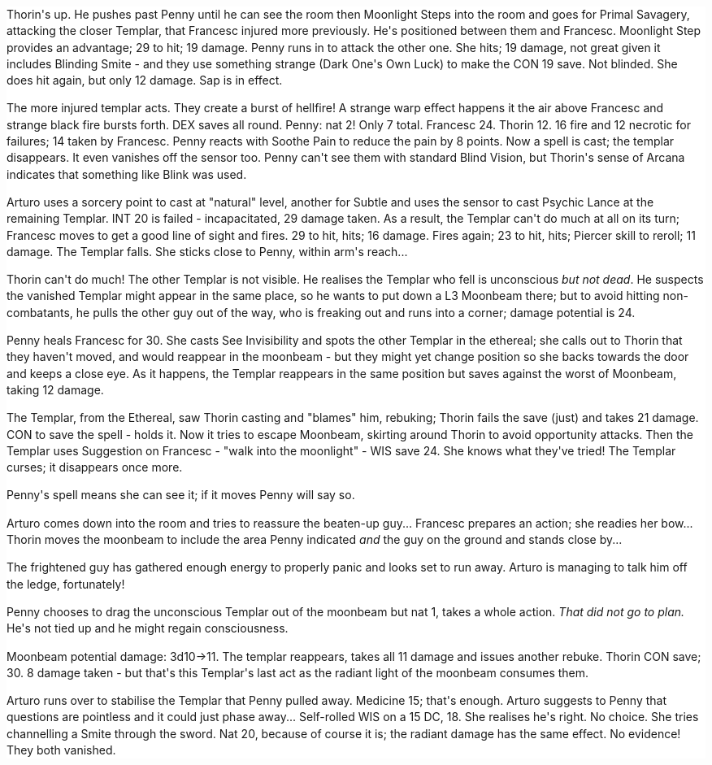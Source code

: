 Thorin's up. He pushes past Penny until he can see the room then Moonlight Steps into the room and goes for Primal Savagery, attacking the closer Templar, that Francesc injured more previously. He's positioned between them and Francesc. Moonlight Step provides an advantage; 29 to hit; 19 damage. Penny runs in to attack the other one. She hits; 19 damage, not great given it includes Blinding Smite - and they use something strange (Dark One's Own Luck) to make the CON 19 save. Not blinded. She does hit again, but only 12 damage. Sap is in effect.

The more injured templar acts. They create a burst of hellfire! A strange warp effect happens it the air above Francesc and strange black fire bursts forth. DEX saves all round. Penny: nat 2! Only 7 total. Francesc 24. Thorin 12. 16 fire and 12 necrotic for failures; 14 taken by Francesc. Penny reacts with Soothe Pain to reduce the pain by 8 points. Now a spell is cast; the templar disappears. It even vanishes off the sensor too. Penny can't see them with standard Blind Vision, but Thorin's sense of Arcana indicates that something like Blink was used.

Arturo uses a sorcery point to cast at "natural" level, another for Subtle and uses the sensor to cast Psychic Lance at the remaining Templar. INT 20 is failed - incapacitated, 29 damage taken. As a result, the Templar can't do much at all on its turn; Francesc moves to get a good line of sight and fires. 29 to hit, hits; 16 damage. Fires again; 23 to hit, hits; Piercer skill to reroll; 11 damage. The Templar falls. She sticks close to Penny, within arm's reach...

Thorin can't do much! The other Templar is not visible. He realises the Templar who fell is unconscious *but not dead*. He suspects the vanished Templar might appear in the same place, so he wants to put down a L3 Moonbeam there; but to avoid hitting non-combatants, he pulls the other guy out of the way, who is freaking out and runs into a corner; damage potential is 24.

Penny heals Francesc for 30. She casts See Invisibility and spots the other Templar in the ethereal; she calls out to Thorin that they haven't moved, and would reappear in the moonbeam - but they might yet change position so she backs towards the door and keeps a close eye. As it happens, the Templar reappears in the same position but saves against the worst of Moonbeam, taking 12 damage.

The Templar, from the Ethereal, saw Thorin casting and "blames" him, rebuking; Thorin fails the save (just) and takes 21 damage. CON to save the spell - holds it. Now it tries to escape Moonbeam, skirting around Thorin to avoid opportunity attacks. Then the Templar uses Suggestion on Francesc - "walk into the moonlight" - WIS save 24. She knows what they've tried! The Templar curses; it disappears once more.

Penny's spell means she can see it; if it moves Penny will say so.

Arturo comes down into the room and tries to reassure the beaten-up guy... Francesc prepares an action; she readies her bow... Thorin moves the moonbeam to include the area Penny indicated *and* the guy on the ground and stands close by...

The frightened guy has gathered enough energy to properly panic and looks set to run away. Arturo is managing to talk him off the ledge, fortunately!

Penny chooses to drag the unconscious Templar out of the moonbeam but nat 1, takes a whole action. *That did not go to plan.* He's not tied up and he might regain consciousness.

Moonbeam potential damage: 3d10->11. The templar reappears, takes all 11 damage and issues another rebuke. Thorin CON save; 30. 8 damage taken - but that's this Templar's last act as the radiant light of the moonbeam consumes them.

Arturo runs over to stabilise the Templar that Penny pulled away. Medicine 15; that's enough. Arturo suggests to Penny that questions are pointless and it could just phase away... Self-rolled WIS on a 15 DC, 18. She realises he's right. No choice. She tries channelling a Smite through the sword. Nat 20, because of course it is; the radiant damage has the same effect. No evidence! They both vanished.

